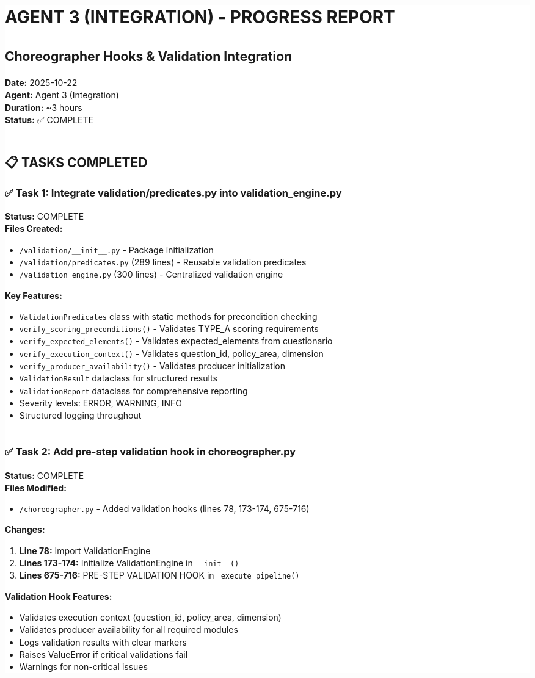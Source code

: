 # AGENT 3 (INTEGRATION) - PROGRESS REPORT
## Choreographer Hooks & Validation Integration

**Date:** 2025-10-22  
**Agent:** Agent 3 (Integration)  
**Duration:** ~3 hours  
**Status:** ✅ COMPLETE

---

## 📋 TASKS COMPLETED

### ✅ Task 1: Integrate validation/predicates.py into validation_engine.py
**Status:** COMPLETE  
**Files Created:**
- `/validation/__init__.py` - Package initialization
- `/validation/predicates.py` (289 lines) - Reusable validation predicates
- `/validation_engine.py` (300 lines) - Centralized validation engine

**Key Features:**
- `ValidationPredicates` class with static methods for precondition checking
- `verify_scoring_preconditions()` - Validates TYPE_A scoring requirements
- `verify_expected_elements()` - Validates expected_elements from cuestionario
- `verify_execution_context()` - Validates question_id, policy_area, dimension
- `verify_producer_availability()` - Validates producer initialization
- `ValidationResult` dataclass for structured results
- `ValidationReport` dataclass for comprehensive reporting
- Severity levels: ERROR, WARNING, INFO
- Structured logging throughout

---

### ✅ Task 2: Add pre-step validation hook in choreographer.py
**Status:** COMPLETE  
**Files Modified:**
- `/choreographer.py` - Added validation hooks (lines 78, 173-174, 675-716)

**Changes:**
1. **Line 78:** Import ValidationEngine
2. **Lines 173-174:** Initialize ValidationEngine in `__init__()`
3. **Lines 675-716:** PRE-STEP VALIDATION HOOK in `_execute_pipeline()`

**Validation Hook Features:**
- Validates execution context (question_id, policy_area, dimension)
- Validates producer availability for all required modules
- Logs validation results with clear markers
- Raises ValueError if critical validations fail
- Warnings for non-critical issues
